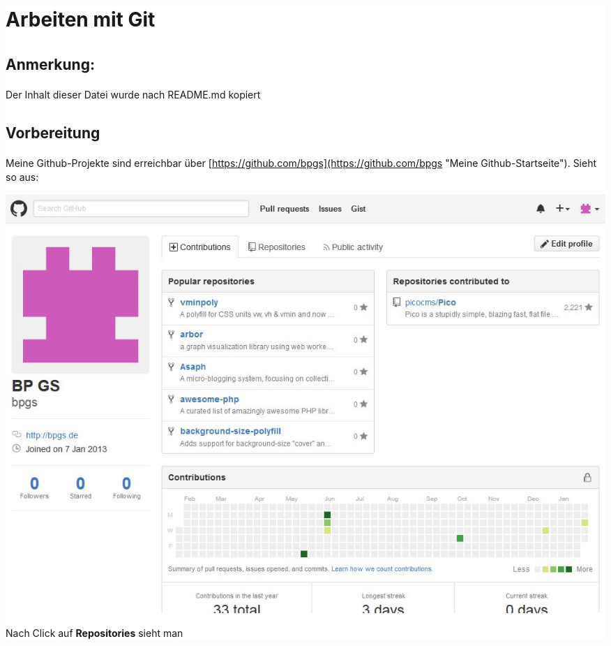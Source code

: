 # Arbeiten mit Git

## Anmerkung: 

Der Inhalt dieser Datei wurde nach README.md kopiert

## Vorbereitung

Meine Github-Projekte sind erreichbar über [https://github.com/bpgs](https://github.com/bpgs "Meine Github-Startseite"). Sieht so aus:

![Mein Github Startseite](github.com-bpgs-startseite.jpg)

Nach Click auf **Repositories** sieht man
